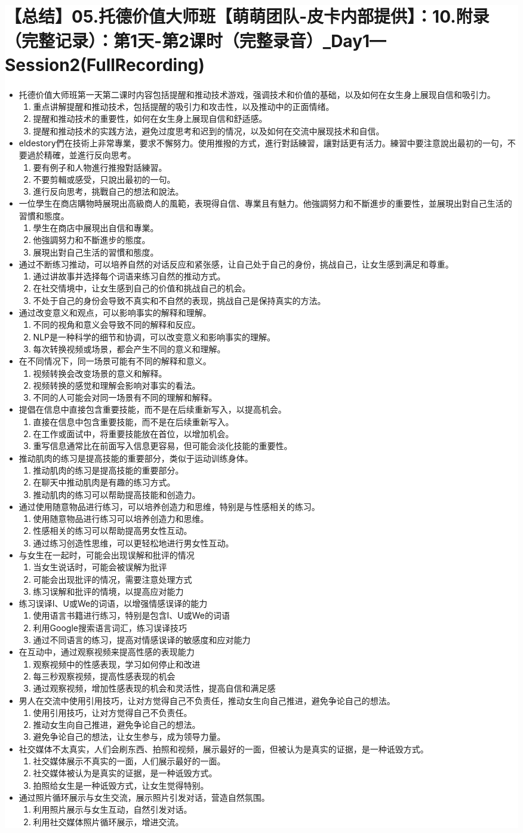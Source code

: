 # 【总结】05.托德价值大师班【萌萌团队-皮卡内部提供】：10.附录（完整记录）：第1天-第2课时（完整录音）_Day1—Session2(FullRecording)

-   托德价值大师班第一天第二课时内容包括提醒和推动技术游戏，强调技术和价值的基础，以及如何在女生身上展现自信和吸引力。
    1.  重点讲解提醒和推动技术，包括提醒的吸引力和攻击性，以及推动中的正面情绪。
    2.  提醒和推动技术的重要性，如何在女生身上展现自信和舒适感。
    3.  提醒和推动技术的实践方法，避免过度思考和迟到的情况，以及如何在交流中展现技术和自信。
-   eldestory們在技術上非常專業，要求不懈努力。使用推撥的方式，進行對話練習，讓對話更有活力。練習中要注意說出最初的一句，不要過於精確，並進行反向思考。
    1.  要有例子和人物進行推撥對話練習。
    2.  不要剪輯或感受，只說出最初的一句。
    3.  進行反向思考，挑戰自己的想法和說法。
-   一位學生在商店購物時展現出高級商人的風範，表現得自信、專業且有魅力。他強調努力和不斷進步的重要性，並展現出對自己生活的習慣和態度。
    1.  學生在商店中展現出自信和專業。
    2.  他強調努力和不斷進步的態度。
    3.  展現出對自己生活的習慣和態度。
-   通过不断练习推动，可以培养自然的对话反应和紧张感，让自己处于自己的身份，挑战自己，让女生感到满足和尊重。
    1.  通过讲故事并选择每个词语来练习自然的推动方式。
    2.  在社交情境中，让女生感到自己的价值和挑战自己的机会。
    3.  不处于自己的身份会导致不真实和不自然的表现，挑战自己是保持真实的方法。
-   通过改变意义和观点，可以影响事实的解释和理解。
    1.  不同的视角和意义会导致不同的解释和反应。
    2.  NLP是一种科学的细节和协调，可以改变意义和影响事实的理解。
    3.  每次转换视频或场景，都会产生不同的意义和理解。
-   在不同情况下，同一场景可能有不同的解释和意义。
    1.  视频转换会改变场景的意义和解释。
    2.  视频转换的感觉和理解会影响对事实的看法。
    3.  不同的人可能会对同一场景有不同的理解和解释。
-   提倡在信息中直接包含重要技能，而不是在后续重新写入，以提高机会。
    1.  直接在信息中包含重要技能，而不是在后续重新写入。
    2.  在工作或面试中，将重要技能放在首位，以增加机会。
    3.  重写信息通常比在前面写入信息更容易，但可能会淡化技能的重要性。
-   推动肌肉的练习是提高技能的重要部分，类似于运动训练身体。
    1.  推动肌肉的练习是提高技能的重要部分。
    2.  在聊天中推动肌肉是有趣的练习方式。
    3.  推动肌肉的练习可以帮助提高技能和创造力。
-   通过使用随意物品进行练习，可以培养创造力和思维，特别是与性感相关的练习。
    1.  使用随意物品进行练习可以培养创造力和思维。
    2.  性感相关的练习可以帮助提高男女性互动。
    3.  通过练习创造性思维，可以更轻松地进行男女性互动。
-   与女生在一起时，可能会出现误解和批评的情况
    1.  当女生说话时，可能会被误解为批评
    2.  可能会出现批评的情况，需要注意处理方式
    3.  练习误解和批评的情境，以提高应对能力
-   练习误译I、U或We的词语，以增强情感误译的能力
    1.  使用语言书籍进行练习，特别是包含I、U或We的词语
    2.  利用Google搜索语言词汇，练习误译技巧
    3.  通过不同语言的练习，提高对情感误译的敏感度和应对能力
-   在互动中，通过观察视频来提高性感的表现能力
    1.  观察视频中的性感表现，学习如何停止和改进
    2.  每三秒观察视频，提高性感表现的机会
    3.  通过观察视频，增加性感表现的机会和灵活性，提高自信和满足感
-   男人在交流中使用引用技巧，让对方觉得自己不负责任，推动女生向自己推进，避免争论自己的想法。
    1.  使用引用技巧，让对方觉得自己不负责任。
    2.  推动女生向自己推进，避免争论自己的想法。
    3.  避免争论自己的想法，让女生参与，成为领导力量。
-   社交媒体不太真实，人们会刷东西、拍照和视频，展示最好的一面，但被认为是真实的证据，是一种诋毁方式。
    1.  社交媒体展示不真实的一面，人们展示最好的一面。
    2.  社交媒体被认为是真实的证据，是一种诋毁方式。
    3.  拍照给女生是一种诋毁方式，让女生觉得特别。
-   通过照片循环展示与女生交流，展示照片引发对话，营造自然氛围。
    1.  利用照片展示与女生互动，自然引发对话。
    2.  利用社交媒体照片循环展示，增进交流。